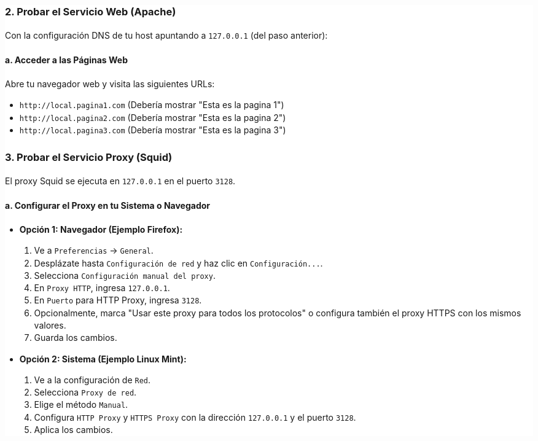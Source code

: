 ### 2. Probar el Servicio Web (Apache)

Con la configuración DNS de tu host apuntando a `127.0.0.1` (del paso anterior):

#### a. Acceder a las Páginas Web

Abre tu navegador web y visita las siguientes URLs:
*   `http://local.pagina1.com` (Debería mostrar "Esta es la pagina 1")
*   `http://local.pagina2.com` (Debería mostrar "Esta es la pagina 2")
*   `http://local.pagina3.com` (Debería mostrar "Esta es la pagina 3")

### 3. Probar el Servicio Proxy (Squid)

El proxy Squid se ejecuta en `127.0.0.1` en el puerto `3128`.

#### a. Configurar el Proxy en tu Sistema o Navegador

*   **Opción 1: Navegador (Ejemplo Firefox):**
    1.  Ve a `Preferencias` -> `General`.
    2.  Desplázate hasta `Configuración de red` y haz clic en `Configuración...`.
    3.  Selecciona `Configuración manual del proxy`.
    4.  En `Proxy HTTP`, ingresa `127.0.0.1`.
    5.  En `Puerto` para HTTP Proxy, ingresa `3128`.
    6.  Opcionalmente, marca "Usar este proxy para todos los protocolos" o configura también el proxy HTTPS con los mismos valores.
    7.  Guarda los cambios.

*   **Opción 2: Sistema (Ejemplo Linux Mint):**
    1.  Ve a la configuración de `Red`.
    2.  Selecciona `Proxy de red`.
    3.  Elige el método `Manual`.
    4.  Configura `HTTP Proxy` y `HTTPS Proxy` con la dirección `127.0.0.1` y el puerto `3128`.
    5.  Aplica los cambios.
